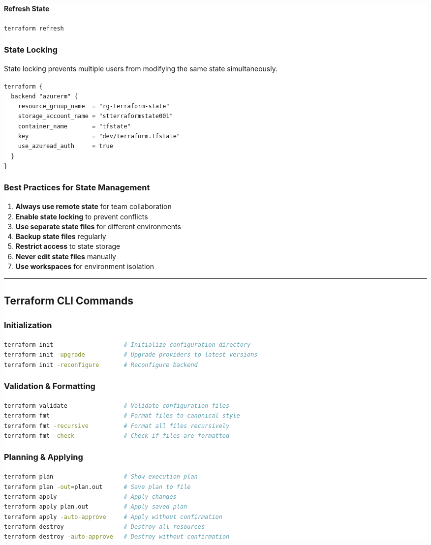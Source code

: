 #### Refresh State
```bash
terraform refresh
```

### State Locking

State locking prevents multiple users from modifying the same state simultaneously.

```hcl
terraform {
  backend "azurerm" {
    resource_group_name  = "rg-terraform-state"
    storage_account_name = "stterraformstate001"
    container_name       = "tfstate"
    key                  = "dev/terraform.tfstate"
    use_azuread_auth     = true
  }
}
```

### Best Practices for State Management

1. **Always use remote state** for team collaboration
2. **Enable state locking** to prevent conflicts
3. **Use separate state files** for different environments
4. **Backup state files** regularly
5. **Restrict access** to state storage
6. **Never edit state files** manually
7. **Use workspaces** for environment isolation

---

## Terraform CLI Commands

### Initialization
```bash
terraform init                    # Initialize configuration directory
terraform init -upgrade           # Upgrade providers to latest versions
terraform init -reconfigure       # Reconfigure backend
```

### Validation & Formatting
```bash
terraform validate                # Validate configuration files
terraform fmt                     # Format files to canonical style
terraform fmt -recursive          # Format all files recursively
terraform fmt -check              # Check if files are formatted
```

### Planning & Applying
```bash
terraform plan                    # Show execution plan
terraform plan -out=plan.out      # Save plan to file
terraform apply                   # Apply changes
terraform apply plan.out          # Apply saved plan
terraform apply -auto-approve     # Apply without confirmation
terraform destroy                 # Destroy all resources
terraform destroy -auto-approve   # Destroy without confirmation
```
